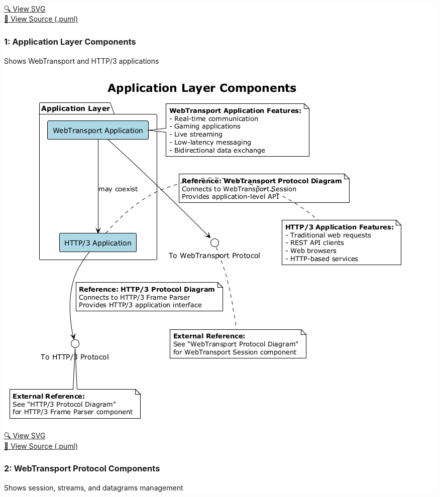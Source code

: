 [🔍 View SVG](svg/quic-http3-webtransport-component_dependencies.svg)  
[🧾 View Source (.puml)](diagrams/quic-http3-webtransport-component_dependencies.puml)

### 1: Application Layer Components

Shows WebTransport and HTTP/3 applications

![Diagram](images/comprehensive-components-application-layer.png)

[🔍 View SVG](svg/comprehensive-components-application-layer.svg)  
[🧾 View Source (.puml)](diagrams/comprehensive-components-application-layer.puml)

### 2: WebTransport Protocol Components

Shows session, streams, and datagrams management
